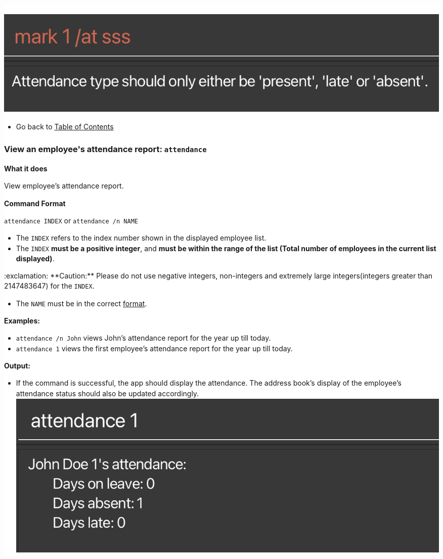   <br>![result for incorrect attendance type](images/incorrectAttendanceType.png)

* Go back to [Table of Contents](#table-of-contents)

<div style="page-break-after: always;"></div>

### View an employee's attendance report: `attendance`

**What it does**

View employee’s attendance report.

**Command Format**

`attendance INDEX` or `attendance /n NAME`

* The `INDEX` refers to the index number shown in the displayed employee list.
* The `INDEX` **must be a positive integer**, and **must be within the range of the list (Total number of employees in the current list displayed)**.
<div markdown="span" class="alert alert-warning">:exclamation: **Caution:**
Please do not use negative integers, non-integers and extremely large integers(integers greater than 2147483647) for the <code>INDEX</code>.
</div>

* The `NAME` must be in the correct [format](#parameter-formats).

**Examples:**

* `attendance /n John` views John’s attendance report for the year up till today.
* `attendance 1` views the first employee’s attendance report for the year up till today.

**Output:**
* If the command is successful, the app should display the attendance. The address book’s display of the employee’s attendance status should also be updated accordingly.
  <br>![result for attendance report](images/attendanceSuccess.png)
